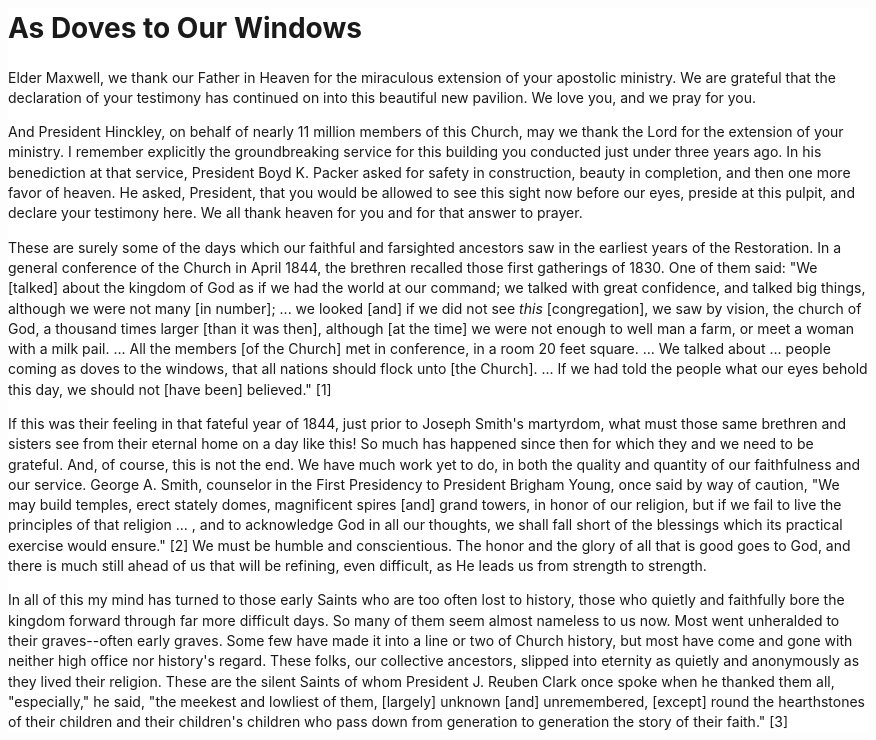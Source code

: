 # As Doves to Our Windows

Elder Maxwell, we thank our Father in Heaven for the miraculous extension of
your apostolic ministry. We are grateful that the declaration of your
testimony has continued on into this beautiful new pavilion. We love you, and
we pray for you.

And President Hinckley, on behalf of nearly 11 million members of this Church,
may we thank the Lord for the extension of your ministry. I remember
explicitly the groundbreaking service for this building you conducted just
under three years ago. In his benediction at that service, President Boyd K.
Packer asked for safety in construction, beauty in completion, and then one
more favor of heaven. He asked, President, that you would be allowed to see
this sight now before our eyes, preside at this pulpit, and declare your
testimony here. We all thank heaven for you and for that answer to prayer.

These are surely some of the days which our faithful and farsighted ancestors
saw in the earliest years of the Restoration. In a general conference of the
Church in April 1844, the brethren recalled those first gatherings of 1830.
One of them said: "We [talked] about the kingdom of God as if we had the world
at our command; we talked with great confidence, and talked big things,
although we were not many [in number]; ... we looked [and] if we did not see
_this_ [congregation], we saw by vision, the church of God, a thousand times
larger [than it was then], although [at the time] we were not enough to well
man a farm, or meet a woman with a milk pail. ... All the members [of the
Church] met in conference, in a room 20 feet square. ... We talked about ...
people coming as doves to the windows, that all nations should flock unto [the
Church]. ... If we had told the people what our eyes behold this day, we should
not [have been] believed." [1]

If this was their feeling in that fateful year of 1844, just prior to Joseph
Smith's martyrdom, what must those same brethren and sisters see from their
eternal home on a day like this! So much has happened since then for which
they and we need to be grateful. And, of course, this is not the end. We have
much work yet to do, in both the quality and quantity of our faithfulness and
our service. George A. Smith, counselor in the First Presidency to President
Brigham Young, once said by way of caution, "We may build temples, erect
stately domes, magnificent spires [and] grand towers, in honor of our
religion, but if we fail to live the principles of that religion ... , and to
acknowledge God in all our thoughts, we shall fall short of the blessings
which its practical exercise would ensure." [2]  We must be humble and
conscientious. The honor and the glory of all that is good goes to God, and
there is much still ahead of us that will be refining, even difficult, as He
leads us from strength to strength.

In all of this my mind has turned to those early Saints who are too often lost
to history, those who quietly and faithfully bore the kingdom forward through
far more difficult days. So many of them seem almost nameless to us now. Most
went unheralded to their graves--often early graves. Some few have made it
into a line or two of Church history, but most have come and gone with neither
high office nor history's regard. These folks, our collective ancestors,
slipped into eternity as quietly and anonymously as they lived their religion.
These are the silent Saints of whom President J. Reuben Clark once spoke when
he thanked them all, "especially," he said, "the meekest and lowliest of them,
[largely] unknown [and] unremembered, [except] round the hearthstones of their
children and their children's children who pass down from generation to
generation the story of their faith." [3]
